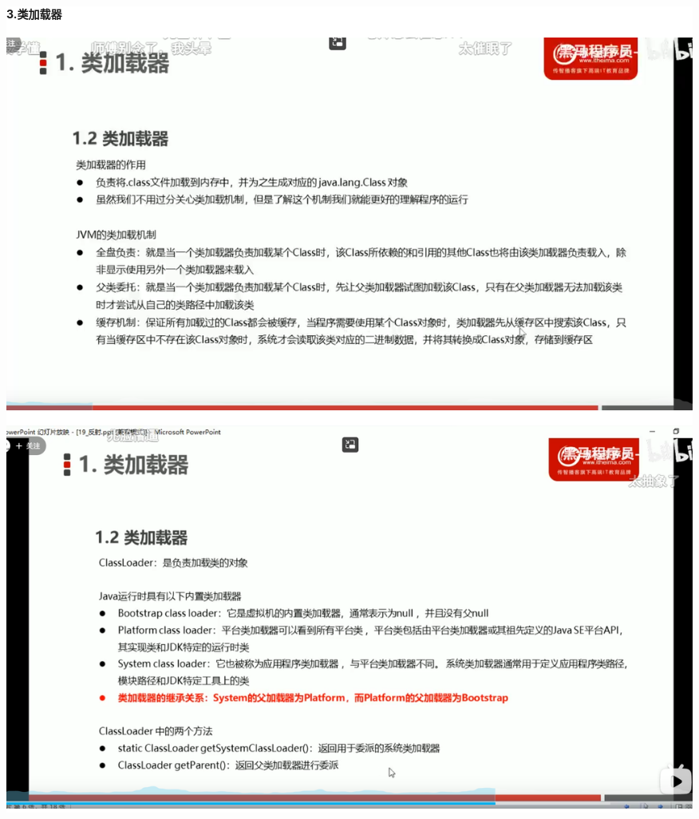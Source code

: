 

#### 3.类加载器

![image-20221025165726706](../assets/image-20221025165726706.png)

![image-20221025170041625](../assets/image-20221025170041625.png)
